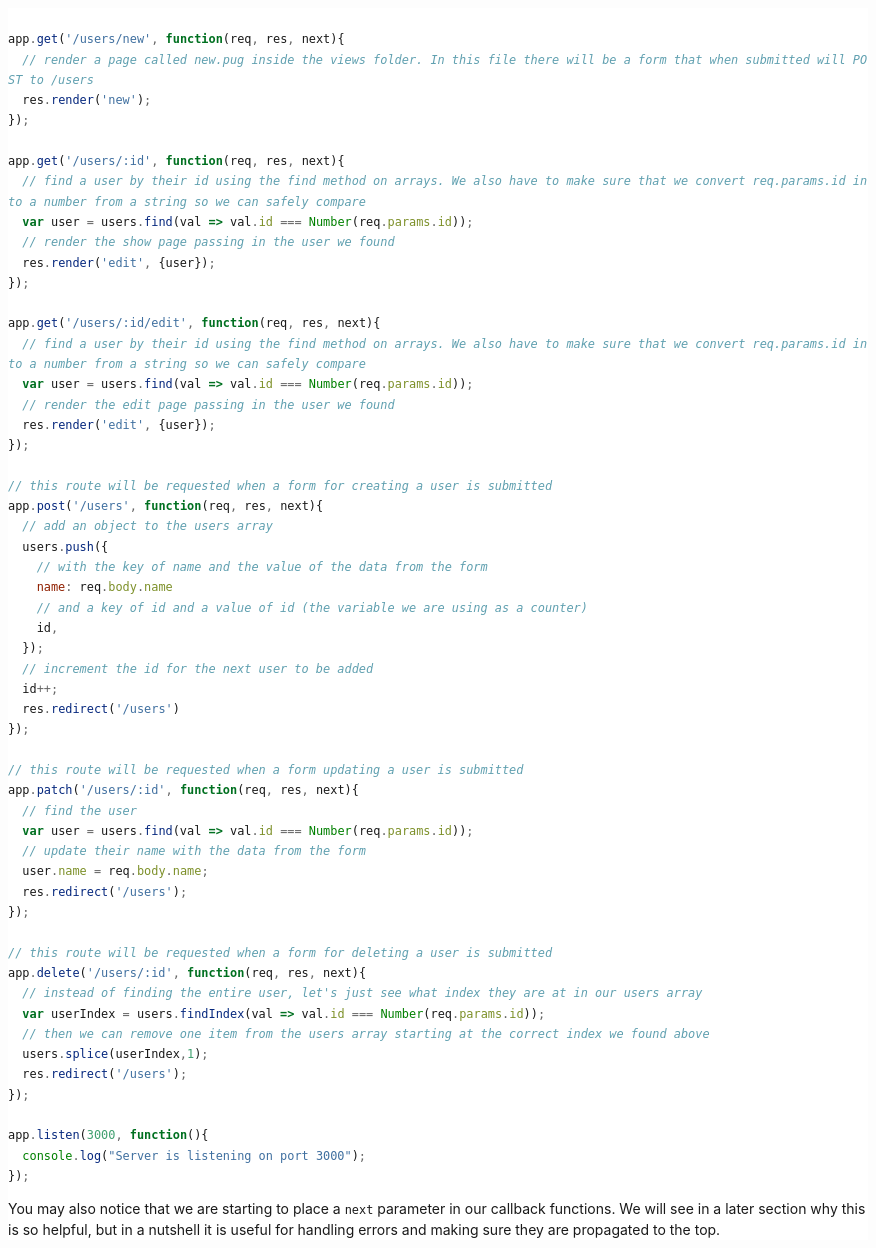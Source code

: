 ```js

app.get('/users/new', function(req, res, next){
  // render a page called new.pug inside the views folder. In this file there will be a form that when submitted will POST to /users
  res.render('new');
});

app.get('/users/:id', function(req, res, next){
  // find a user by their id using the find method on arrays. We also have to make sure that we convert req.params.id into a number from a string so we can safely compare
  var user = users.find(val => val.id === Number(req.params.id));
  // render the show page passing in the user we found
  res.render('edit', {user});
});

app.get('/users/:id/edit', function(req, res, next){
  // find a user by their id using the find method on arrays. We also have to make sure that we convert req.params.id into a number from a string so we can safely compare
  var user = users.find(val => val.id === Number(req.params.id));
  // render the edit page passing in the user we found
  res.render('edit', {user});
});

// this route will be requested when a form for creating a user is submitted
app.post('/users', function(req, res, next){
  // add an object to the users array
  users.push({
    // with the key of name and the value of the data from the form
    name: req.body.name
    // and a key of id and a value of id (the variable we are using as a counter)
    id,
  });
  // increment the id for the next user to be added
  id++;
  res.redirect('/users')
});

// this route will be requested when a form updating a user is submitted
app.patch('/users/:id', function(req, res, next){
  // find the user
  var user = users.find(val => val.id === Number(req.params.id));
  // update their name with the data from the form
  user.name = req.body.name;
  res.redirect('/users');
});

// this route will be requested when a form for deleting a user is submitted
app.delete('/users/:id', function(req, res, next){
  // instead of finding the entire user, let's just see what index they are at in our users array
  var userIndex = users.findIndex(val => val.id === Number(req.params.id));
  // then we can remove one item from the users array starting at the correct index we found above
  users.splice(userIndex,1);
  res.redirect('/users');
});

app.listen(3000, function(){
  console.log("Server is listening on port 3000");
});
```
You may also notice that we are starting to place a `next` parameter in our callback functions. We will see in a later section why this is so helpful, but in a nutshell it is useful for handling errors and making sure they are propagated to the top.

